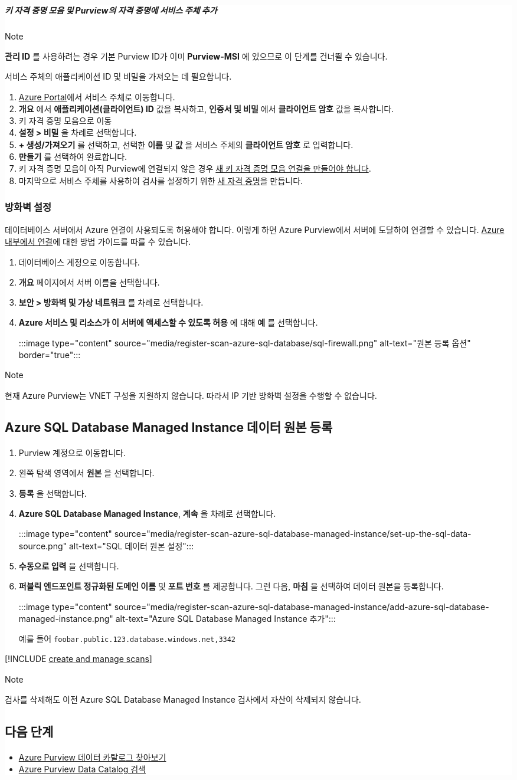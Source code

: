 ##### <a name="add-service-principal-to-key-vault-and-purviews-credential"></a>키 자격 증명 모음 및 Purview의 자격 증명에 서비스 주체 추가

> [!Note]
> **관리 ID** 를 사용하려는 경우 기본 Purview ID가 이미 **Purview-MSI** 에 있으므로 이 단계를 건너뛸 수 있습니다.

서비스 주체의 애플리케이션 ID 및 비밀을 가져오는 데 필요합니다.

1. [Azure Portal](https://portal.azure.com)에서 서비스 주체로 이동합니다.
1. **개요** 에서 **애플리케이션(클라이언트) ID** 값을 복사하고, **인증서 및 비밀** 에서 **클라이언트 암호** 값을 복사합니다.
1. 키 자격 증명 모음으로 이동
1. **설정 > 비밀** 을 차례로 선택합니다.
1. **+ 생성/가져오기** 를 선택하고, 선택한 **이름** 및 **값** 을 서비스 주체의 **클라이언트 암호** 로 입력합니다.
1. **만들기** 를 선택하여 완료합니다.
1. 키 자격 증명 모음이 아직 Purview에 연결되지 않은 경우 [새 키 자격 증명 모음 연결을 만들어야 합니다](manage-credentials.md#create-azure-key-vaults-connections-in-your-azure-purview-account).
1. 마지막으로 서비스 주체를 사용하여 검사를 설정하기 위한 [새 자격 증명](manage-credentials.md#create-a-new-credential)을 만듭니다.

### <a name="firewall-settings"></a>방화벽 설정

데이터베이스 서버에서 Azure 연결이 사용되도록 허용해야 합니다. 이렇게 하면 Azure Purview에서 서버에 도달하여 연결할 수 있습니다. [Azure 내부에서 연결](../azure-sql/database/firewall-configure.md#connections-from-inside-azure)에 대한 방법 가이드를 따를 수 있습니다.

1. 데이터베이스 계정으로 이동합니다.
1. **개요** 페이지에서 서버 이름을 선택합니다.
1. **보안 > 방화벽 및 가상 네트워크** 를 차례로 선택합니다.
1. **Azure 서비스 및 리소스가 이 서버에 액세스할 수 있도록 허용** 에 대해 **예** 를 선택합니다.

    :::image type="content" source="media/register-scan-azure-sql-database/sql-firewall.png" alt-text="원본 등록 옵션" border="true":::
    
> [!Note]
> 현재 Azure Purview는 VNET 구성을 지원하지 않습니다. 따라서 IP 기반 방화벽 설정을 수행할 수 없습니다.

## <a name="register-an-azure-sql-database-managed-instance-data-source"></a>Azure SQL Database Managed Instance 데이터 원본 등록

1. Purview 계정으로 이동합니다.

1. 왼쪽 탐색 영역에서 **원본** 을 선택합니다.

1. **등록** 을 선택합니다.

1. **Azure SQL Database Managed Instance**, **계속** 을 차례로 선택합니다.

    :::image type="content" source="media/register-scan-azure-sql-database-managed-instance/set-up-the-sql-data-source.png" alt-text="SQL 데이터 원본 설정":::

1. **수동으로 입력** 을 선택합니다.

1. **퍼블릭 엔드포인트 정규화된 도메인 이름** 및 **포트 번호** 를 제공합니다. 그런 다음, **마침** 을 선택하여 데이터 원본을 등록합니다.

    :::image type="content" source="media/register-scan-azure-sql-database-managed-instance/add-azure-sql-database-managed-instance.png" alt-text="Azure SQL Database Managed Instance 추가":::

    예를 들어 `foobar.public.123.database.windows.net,3342`

[!INCLUDE [create and manage scans](includes/manage-scans.md)]

> [!NOTE]
> 검사를 삭제해도 이전 Azure SQL Database Managed Instance 검사에서 자산이 삭제되지 않습니다.

## <a name="next-steps"></a>다음 단계

- [Azure Purview 데이터 카탈로그 찾아보기](how-to-browse-catalog.md)
- [Azure Purview Data Catalog 검색](how-to-search-catalog.md)
